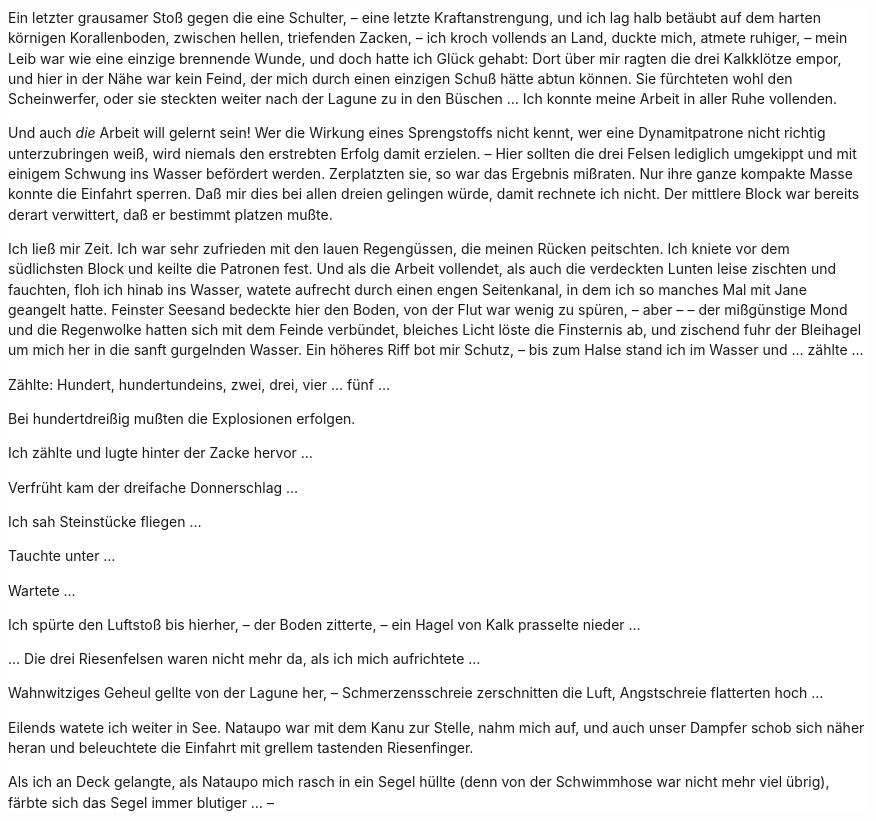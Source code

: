 Ein letzter grausamer Stoß gegen die eine Schulter, – eine letzte
Kraftanstrengung, und ich lag halb betäubt auf dem harten körnigen
Korallenboden, zwischen hellen, triefenden Zacken, – ich kroch vollends an
Land, duckte mich, atmete ruhiger, – mein Leib war wie eine einzige brennende
Wunde, und doch hatte ich Glück gehabt: Dort über mir ragten die drei
Kalkklötze empor, und hier in der Nähe war kein Feind, der mich durch einen
einzigen Schuß hätte abtun können. Sie fürchteten wohl den Scheinwerfer, oder
sie steckten weiter nach der Lagune zu in den Büschen … Ich konnte meine Arbeit
in aller Ruhe vollenden.

Und auch *die* Arbeit will gelernt sein! Wer die Wirkung eines Sprengstoffs nicht
kennt, wer eine Dynamitpatrone nicht richtig unterzubringen weiß, wird niemals
den erstrebten Erfolg damit erzielen. – Hier sollten die drei Felsen lediglich
umgekippt und mit einigem Schwung ins Wasser befördert werden. Zerplatzten sie,
so war das Ergebnis mißraten. Nur ihre ganze kompakte Masse konnte die Einfahrt
sperren. Daß mir dies bei allen dreien gelingen würde, damit rechnete ich
nicht. Der mittlere Block war bereits derart verwittert, daß er bestimmt
platzen mußte.

Ich ließ mir Zeit. Ich war sehr zufrieden mit den lauen Regengüssen, die meinen
Rücken peitschten. Ich kniete vor dem südlichsten Block und keilte die Patronen
fest. Und als die Arbeit vollendet, als auch die verdeckten Lunten leise
zischten und fauchten, floh ich hinab ins Wasser, watete aufrecht durch einen
engen Seitenkanal, in dem ich so manches Mal mit Jane geangelt hatte. Feinster
Seesand bedeckte hier den Boden, von der Flut war wenig zu spüren, – aber – –
der mißgünstige Mond und die Regenwolke hatten sich mit dem Feinde verbündet,
bleiches Licht löste die Finsternis ab, und zischend fuhr der Bleihagel um mich
her in die sanft gurgelnden Wasser. Ein höheres Riff bot mir Schutz, – bis zum
Halse stand ich im Wasser und … zählte …

Zählte: Hundert, hundertundeins, zwei, drei, vier … fünf …

Bei hundertdreißig mußten die Explosionen erfolgen.

Ich zählte und lugte hinter der Zacke hervor …

Verfrüht kam der dreifache Donnerschlag …

Ich sah Steinstücke fliegen …

Tauchte unter …

Wartete …

Ich spürte den Luftstoß bis hierher, – der Boden zitterte, – ein Hagel von Kalk
prasselte nieder …

… Die drei Riesenfelsen waren nicht mehr da, als ich mich aufrichtete …

Wahnwitziges Geheul gellte von der Lagune her, – Schmerzensschreie zerschnitten
die Luft, Angstschreie flatterten hoch …

Eilends watete ich weiter in See. Nataupo war mit dem Kanu zur Stelle, nahm
mich auf, und auch unser Dampfer schob sich näher heran und beleuchtete die
Einfahrt mit grellem tastenden Riesenfinger.

Als ich an Deck gelangte, als Nataupo mich rasch in ein Segel hüllte (denn von
der Schwimmhose war nicht mehr viel übrig), färbte sich das Segel immer
blutiger … –
